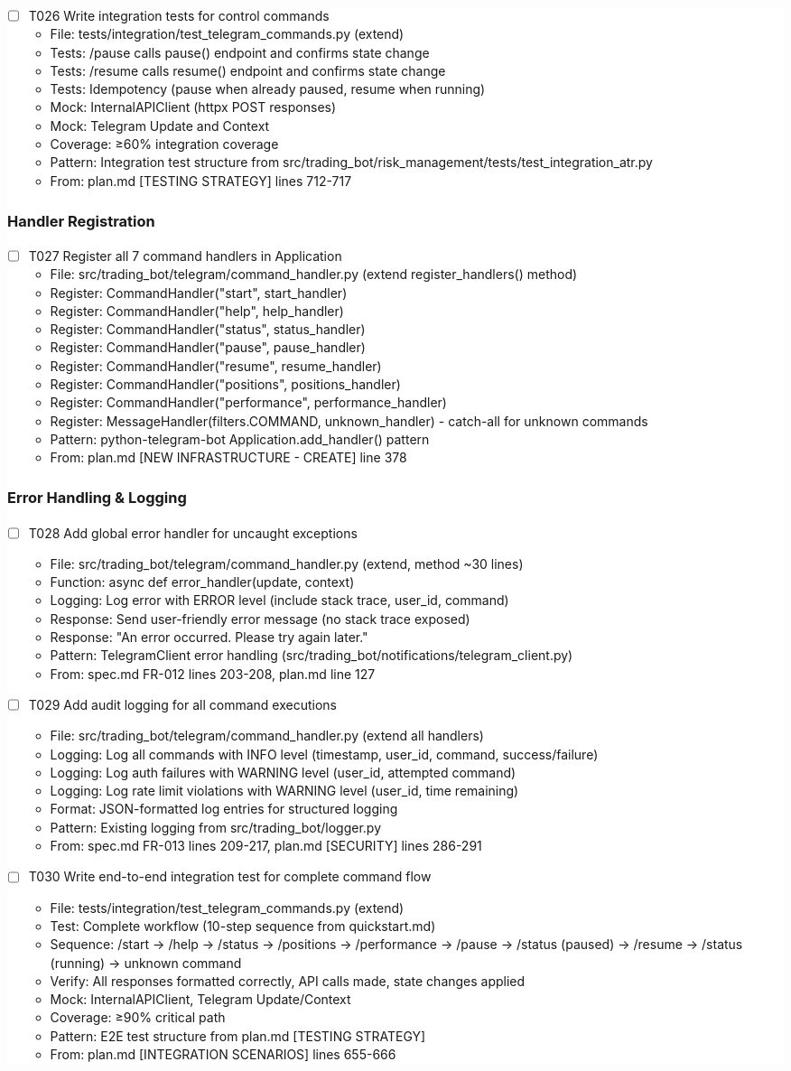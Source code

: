 - [ ] T026 Write integration tests for control commands
  - File: tests/integration/test_telegram_commands.py (extend)
  - Tests: /pause calls pause() endpoint and confirms state change
  - Tests: /resume calls resume() endpoint and confirms state change
  - Tests: Idempotency (pause when already paused, resume when running)
  - Mock: InternalAPIClient (httpx POST responses)
  - Mock: Telegram Update and Context
  - Coverage: ≥60% integration coverage
  - Pattern: Integration test structure from src/trading_bot/risk_management/tests/test_integration_atr.py
  - From: plan.md [TESTING STRATEGY] lines 712-717

### Handler Registration

- [ ] T027 Register all 7 command handlers in Application
  - File: src/trading_bot/telegram/command_handler.py (extend register_handlers() method)
  - Register: CommandHandler("start", start_handler)
  - Register: CommandHandler("help", help_handler)
  - Register: CommandHandler("status", status_handler)
  - Register: CommandHandler("pause", pause_handler)
  - Register: CommandHandler("resume", resume_handler)
  - Register: CommandHandler("positions", positions_handler)
  - Register: CommandHandler("performance", performance_handler)
  - Register: MessageHandler(filters.COMMAND, unknown_handler) - catch-all for unknown commands
  - Pattern: python-telegram-bot Application.add_handler() pattern
  - From: plan.md [NEW INFRASTRUCTURE - CREATE] line 378

### Error Handling & Logging

- [ ] T028 Add global error handler for uncaught exceptions
  - File: src/trading_bot/telegram/command_handler.py (extend, method ~30 lines)
  - Function: async def error_handler(update, context)
  - Logging: Log error with ERROR level (include stack trace, user_id, command)
  - Response: Send user-friendly error message (no stack trace exposed)
  - Response: "An error occurred. Please try again later."
  - Pattern: TelegramClient error handling (src/trading_bot/notifications/telegram_client.py)
  - From: spec.md FR-012 lines 203-208, plan.md line 127

- [ ] T029 Add audit logging for all command executions
  - File: src/trading_bot/telegram/command_handler.py (extend all handlers)
  - Logging: Log all commands with INFO level (timestamp, user_id, command, success/failure)
  - Logging: Log auth failures with WARNING level (user_id, attempted command)
  - Logging: Log rate limit violations with WARNING level (user_id, time remaining)
  - Format: JSON-formatted log entries for structured logging
  - Pattern: Existing logging from src/trading_bot/logger.py
  - From: spec.md FR-013 lines 209-217, plan.md [SECURITY] lines 286-291

- [ ] T030 Write end-to-end integration test for complete command flow
  - File: tests/integration/test_telegram_commands.py (extend)
  - Test: Complete workflow (10-step sequence from quickstart.md)
  - Sequence: /start → /help → /status → /positions → /performance → /pause → /status (paused) → /resume → /status (running) → unknown command
  - Verify: All responses formatted correctly, API calls made, state changes applied
  - Mock: InternalAPIClient, Telegram Update/Context
  - Coverage: ≥90% critical path
  - Pattern: E2E test structure from plan.md [TESTING STRATEGY]
  - From: plan.md [INTEGRATION SCENARIOS] lines 655-666
